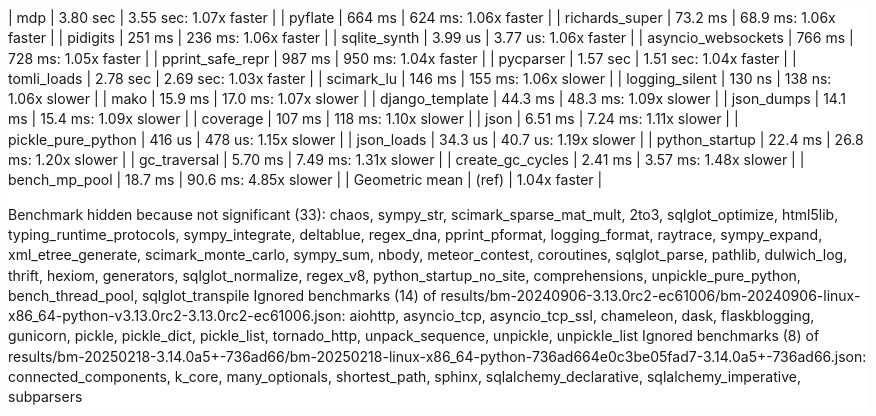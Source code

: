 | mdp                        | 3.80 sec                                                     | 3.55 sec: 1.07x faster                                                 |
| pyflate                    | 664 ms                                                       | 624 ms: 1.06x faster                                                   |
| richards_super             | 73.2 ms                                                      | 68.9 ms: 1.06x faster                                                  |
| pidigits                   | 251 ms                                                       | 236 ms: 1.06x faster                                                   |
| sqlite_synth               | 3.99 us                                                      | 3.77 us: 1.06x faster                                                  |
| asyncio_websockets         | 766 ms                                                       | 728 ms: 1.05x faster                                                   |
| pprint_safe_repr           | 987 ms                                                       | 950 ms: 1.04x faster                                                   |
| pycparser                  | 1.57 sec                                                     | 1.51 sec: 1.04x faster                                                 |
| tomli_loads                | 2.78 sec                                                     | 2.69 sec: 1.03x faster                                                 |
| scimark_lu                 | 146 ms                                                       | 155 ms: 1.06x slower                                                   |
| logging_silent             | 130 ns                                                       | 138 ns: 1.06x slower                                                   |
| mako                       | 15.9 ms                                                      | 17.0 ms: 1.07x slower                                                  |
| django_template            | 44.3 ms                                                      | 48.3 ms: 1.09x slower                                                  |
| json_dumps                 | 14.1 ms                                                      | 15.4 ms: 1.09x slower                                                  |
| coverage                   | 107 ms                                                       | 118 ms: 1.10x slower                                                   |
| json                       | 6.51 ms                                                      | 7.24 ms: 1.11x slower                                                  |
| pickle_pure_python         | 416 us                                                       | 478 us: 1.15x slower                                                   |
| json_loads                 | 34.3 us                                                      | 40.7 us: 1.19x slower                                                  |
| python_startup             | 22.4 ms                                                      | 26.8 ms: 1.20x slower                                                  |
| gc_traversal               | 5.70 ms                                                      | 7.49 ms: 1.31x slower                                                  |
| create_gc_cycles           | 2.41 ms                                                      | 3.57 ms: 1.48x slower                                                  |
| bench_mp_pool              | 18.7 ms                                                      | 90.6 ms: 4.85x slower                                                  |
| Geometric mean             | (ref)                                                        | 1.04x faster                                                           |

Benchmark hidden because not significant (33): chaos, sympy_str, scimark_sparse_mat_mult, 2to3, sqlglot_optimize, html5lib, typing_runtime_protocols, sympy_integrate, deltablue, regex_dna, pprint_pformat, logging_format, raytrace, sympy_expand, xml_etree_generate, scimark_monte_carlo, sympy_sum, nbody, meteor_contest, coroutines, sqlglot_parse, pathlib, dulwich_log, thrift, hexiom, generators, sqlglot_normalize, regex_v8, python_startup_no_site, comprehensions, unpickle_pure_python, bench_thread_pool, sqlglot_transpile
Ignored benchmarks (14) of results/bm-20240906-3.13.0rc2-ec61006/bm-20240906-linux-x86_64-python-v3.13.0rc2-3.13.0rc2-ec61006.json: aiohttp, asyncio_tcp, asyncio_tcp_ssl, chameleon, dask, flaskblogging, gunicorn, pickle, pickle_dict, pickle_list, tornado_http, unpack_sequence, unpickle, unpickle_list
Ignored benchmarks (8) of results/bm-20250218-3.14.0a5+-736ad66/bm-20250218-linux-x86_64-python-736ad664e0c3be05fad7-3.14.0a5+-736ad66.json: connected_components, k_core, many_optionals, shortest_path, sphinx, sqlalchemy_declarative, sqlalchemy_imperative, subparsers
